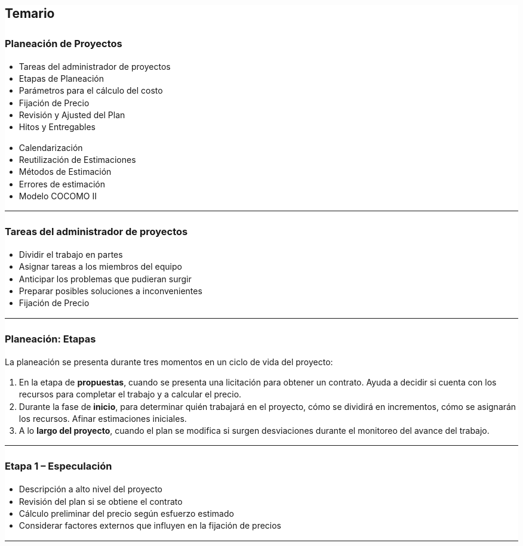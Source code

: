 
## Temario
<div class="grid-container2">
<div class="grid-item">

### Planeación de Proyectos

- Tareas del administrador de proyectos
- Etapas de Planeación
- Parámetros para el cálculo del costo
- Fijación de Precio
- Revisión y Ajusted del Plan
- Hitos y Entregables


</div>
<div class="grid-item">

- Calendarización
- Reutilización de Estimaciones
- Métodos de Estimación
- Errores de estimación
- Modelo COCOMO II

</div>
</div>

---

### Tareas del administrador de proyectos
- Dividir el trabajo en partes
- Asignar tareas a los miembros del equipo
- Anticipar los problemas que pudieran surgir 
- Preparar posibles soluciones a inconvenientes
- Fijación de Precio

---

### Planeación: Etapas

La planeación se presenta durante tres momentos en un ciclo de vida del proyecto:
1. En la etapa de **propuestas**, cuando se presenta una licitación para obtener un 
contrato. Ayuda a decidir si cuenta con los recursos para completar el trabajo y a calcular el precio.
2. Durante la fase de **inicio**, para determinar quién trabajará en el proyecto, 
cómo se dividirá en incrementos, cómo se asignarán los recursos. Afinar estimaciones iniciales.
3. A lo **largo del proyecto**, cuando el plan se modifica si surgen desviaciones durante el monitoreo del avance del trabajo.

---

### Etapa 1 – Especulación
- Descripción a alto nivel del proyecto
- Revisión del plan si se obtiene el contrato
- Cálculo preliminar del precio según esfuerzo estimado
- Considerar factores externos que influyen en la fijación de precios

---